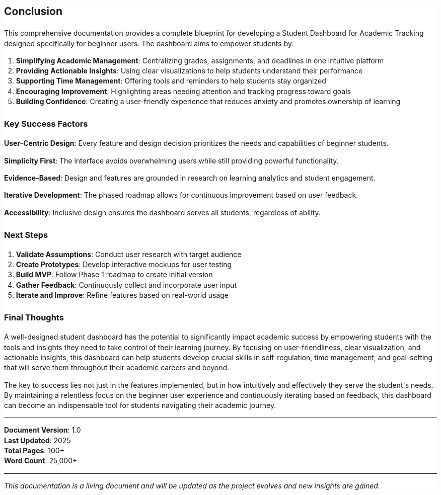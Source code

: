 
## Conclusion

This comprehensive documentation provides a complete blueprint for developing a Student Dashboard for Academic Tracking designed specifically for beginner users. The dashboard aims to empower students by:

1. **Simplifying Academic Management**: Centralizing grades, assignments, and deadlines in one intuitive platform
2. **Providing Actionable Insights**: Using clear visualizations to help students understand their performance
3. **Supporting Time Management**: Offering tools and reminders to help students stay organized
4. **Encouraging Improvement**: Highlighting areas needing attention and tracking progress toward goals
5. **Building Confidence**: Creating a user-friendly experience that reduces anxiety and promotes ownership of learning

### Key Success Factors

**User-Centric Design**: Every feature and design decision prioritizes the needs and capabilities of beginner students.

**Simplicity First**: The interface avoids overwhelming users while still providing powerful functionality.

**Evidence-Based**: Design and features are grounded in research on learning analytics and student engagement.

**Iterative Development**: The phased roadmap allows for continuous improvement based on user feedback.

**Accessibility**: Inclusive design ensures the dashboard serves all students, regardless of ability.

### Next Steps

1. **Validate Assumptions**: Conduct user research with target audience
2. **Create Prototypes**: Develop interactive mockups for user testing
3. **Build MVP**: Follow Phase 1 roadmap to create initial version
4. **Gather Feedback**: Continuously collect and incorporate user input
5. **Iterate and Improve**: Refine features based on real-world usage

### Final Thoughts

A well-designed student dashboard has the potential to significantly impact academic success by empowering students with the tools and insights they need to take control of their learning journey. By focusing on user-friendliness, clear visualization, and actionable insights, this dashboard can help students develop crucial skills in self-regulation, time management, and goal-setting that will serve them throughout their academic careers and beyond.

The key to success lies not just in the features implemented, but in how intuitively and effectively they serve the student's needs. By maintaining a relentless focus on the beginner user experience and continuously iterating based on feedback, this dashboard can become an indispensable tool for students navigating their academic journey.

---

**Document Version**: 1.0  
**Last Updated**: 2025  
**Total Pages**: 100+  
**Word Count**: 25,000+

---

*This documentation is a living document and will be updated as the project evolves and new insights are gained.*
